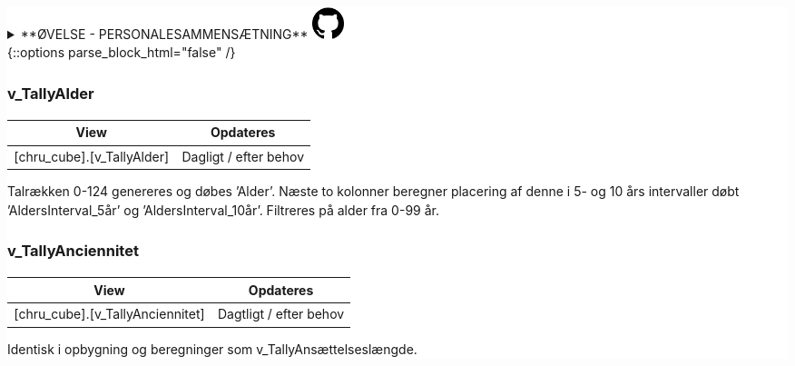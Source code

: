 <details><summary markdown="span">**ØVELSE - PERSONALESAMMENSÆTNING** <img src="Images/icons_ref/icon_git.png" height="35" width="35"></summary></details>
{::options parse_block_html="false" /}



### v_TallyAlder

| **View** | **Opdateres** |
| - | - |
| [chru_cube].[v_TallyAlder] | Dagligt / efter behov |

Talrækken 0-124 genereres og døbes ’Alder’. Næste to kolonner beregner placering af denne i 5- og 10 års intervaller døbt ’AldersInterval_5år’ og ’AldersInterval_10år’. Filtreres på alder fra 0-99 år.



### v_TallyAnciennitet

| **View** | **Opdateres** |
| - | - |
| [chru_cube].[v_TallyAnciennitet] | Dagtligt / efter behov |

Identisk i opbygning og beregninger som v_TallyAnsættelseslængde. 
